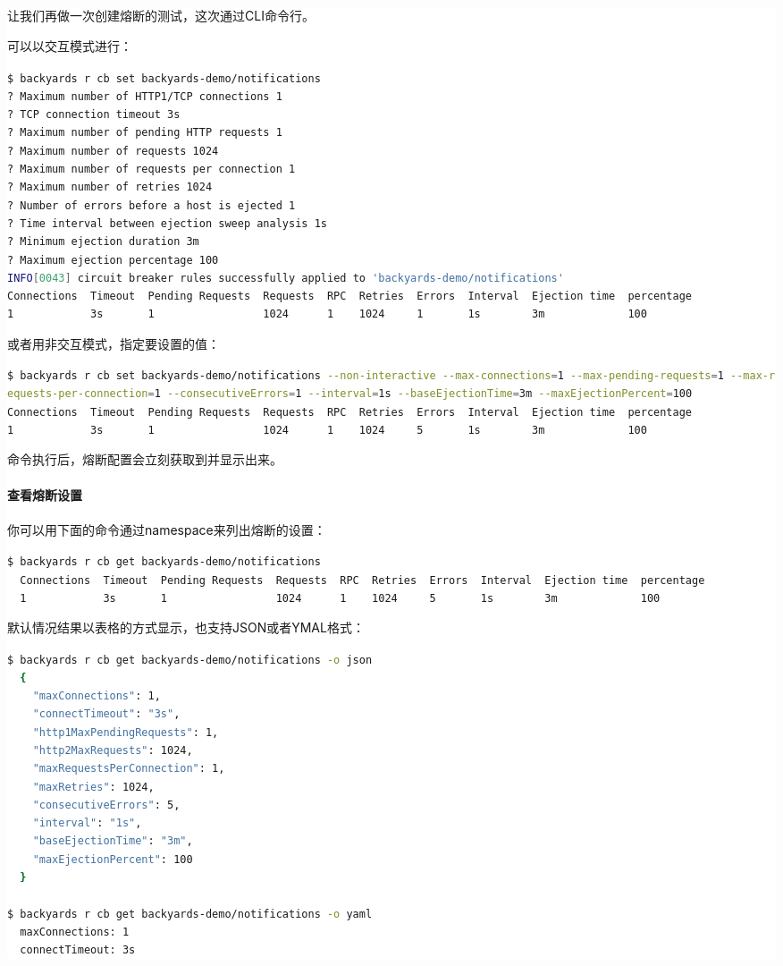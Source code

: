 让我们再做一次创建熔断的测试，这次通过CLI命令行。

可以以交互模式进行：

```bash
$ backyards r cb set backyards-demo/notifications
? Maximum number of HTTP1/TCP connections 1
? TCP connection timeout 3s
? Maximum number of pending HTTP requests 1
? Maximum number of requests 1024
? Maximum number of requests per connection 1
? Maximum number of retries 1024
? Number of errors before a host is ejected 1
? Time interval between ejection sweep analysis 1s
? Minimum ejection duration 3m
? Maximum ejection percentage 100
INFO[0043] circuit breaker rules successfully applied to 'backyards-demo/notifications'
Connections  Timeout  Pending Requests  Requests  RPC  Retries  Errors  Interval  Ejection time  percentage
1            3s       1                 1024      1    1024     1       1s        3m             100
```

或者用非交互模式，指定要设置的值：

```bash
$ backyards r cb set backyards-demo/notifications --non-interactive --max-connections=1 --max-pending-requests=1 --max-requests-per-connection=1 --consecutiveErrors=1 --interval=1s --baseEjectionTime=3m --maxEjectionPercent=100
Connections  Timeout  Pending Requests  Requests  RPC  Retries  Errors  Interval  Ejection time  percentage
1            3s       1                 1024      1    1024     5       1s        3m             100
```

命令执行后，熔断配置会立刻获取到并显示出来。

#### 查看熔断设置

你可以用下面的命令通过namespace来列出熔断的设置：

```bash
$ backyards r cb get backyards-demo/notifications
  Connections  Timeout  Pending Requests  Requests  RPC  Retries  Errors  Interval  Ejection time  percentage
  1            3s       1                 1024      1    1024     5       1s        3m             100
```

默认情况结果以表格的方式显示，也支持JSON或者YMAL格式：

```bash
$ backyards r cb get backyards-demo/notifications -o json
  {
    "maxConnections": 1,
    "connectTimeout": "3s",
    "http1MaxPendingRequests": 1,
    "http2MaxRequests": 1024,
    "maxRequestsPerConnection": 1,
    "maxRetries": 1024,
    "consecutiveErrors": 5,
    "interval": "1s",
    "baseEjectionTime": "3m",
    "maxEjectionPercent": 100
  }

$ backyards r cb get backyards-demo/notifications -o yaml
  maxConnections: 1
  connectTimeout: 3s
```